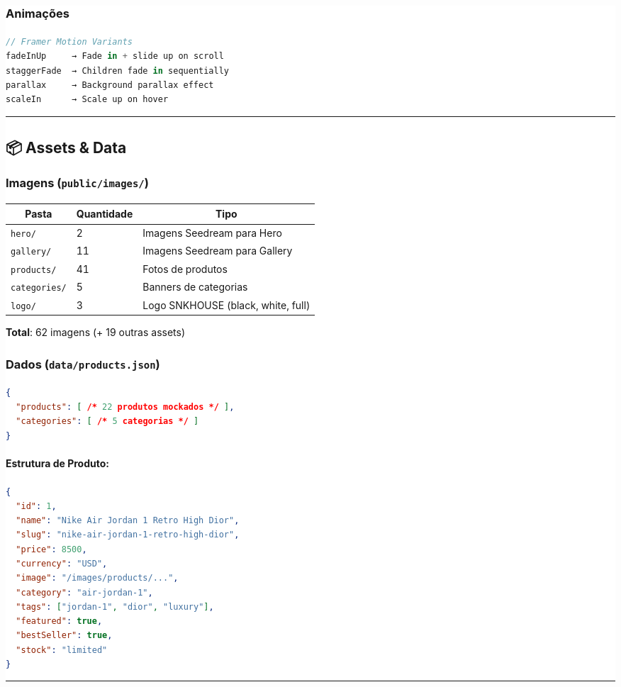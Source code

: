 ### Animações

```javascript
// Framer Motion Variants
fadeInUp     → Fade in + slide up on scroll
staggerFade  → Children fade in sequentially
parallax     → Background parallax effect
scaleIn      → Scale up on hover
```

---

## 📦 Assets & Data

### Imagens (`public/images/`)

| Pasta | Quantidade | Tipo |
|-------|------------|------|
| `hero/` | 2 | Imagens Seedream para Hero |
| `gallery/` | 11 | Imagens Seedream para Gallery |
| `products/` | 41 | Fotos de produtos |
| `categories/` | 5 | Banners de categorias |
| `logo/` | 3 | Logo SNKHOUSE (black, white, full) |

**Total**: 62 imagens (+ 19 outras assets)

### Dados (`data/products.json`)

```json
{
  "products": [ /* 22 produtos mockados */ ],
  "categories": [ /* 5 categorias */ ]
}
```

#### Estrutura de Produto:
```json
{
  "id": 1,
  "name": "Nike Air Jordan 1 Retro High Dior",
  "slug": "nike-air-jordan-1-retro-high-dior",
  "price": 8500,
  "currency": "USD",
  "image": "/images/products/...",
  "category": "air-jordan-1",
  "tags": ["jordan-1", "dior", "luxury"],
  "featured": true,
  "bestSeller": true,
  "stock": "limited"
}
```

---